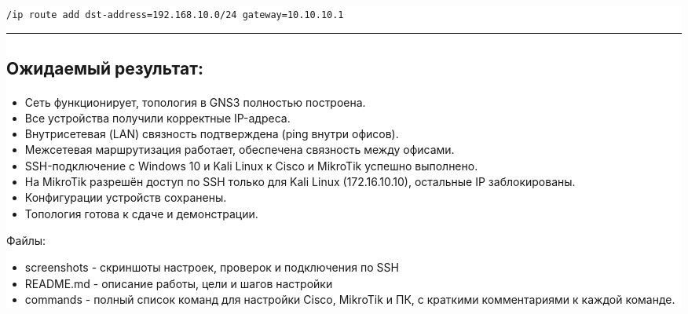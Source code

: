 ```/ip route add dst-address=192.168.10.0/24 gateway=10.10.10.1```
* * *
## Ожидаемый результат:

- Сеть функционирует, топология в GNS3 полностью построена.
- Все устройства получили корректные IP-адреса.
- Внутрисетевая (LAN) связность подтверждена (ping внутри офисов).
- Межсетевая маршрутизация работает, обеспечена связность между офисами.
- SSH-подключение с Windows 10 и Kali Linux к Cisco и MikroTik успешно выполнено.
- На MikroTik разрешён доступ по SSH только для Kali Linux (172.16.10.10), остальные IP заблокированы.
- Конфигурации устройств сохранены.
- Топология готова к сдаче и демонстрации.

Файлы:

- screenshots - скриншоты настроек, проверок и подключения по SSH
- README.md - описание работы, цели и шагов настройки
- commands - полный список команд для настройки Cisco, MikroTik и ПК, с краткими комментариями к каждой команде.
